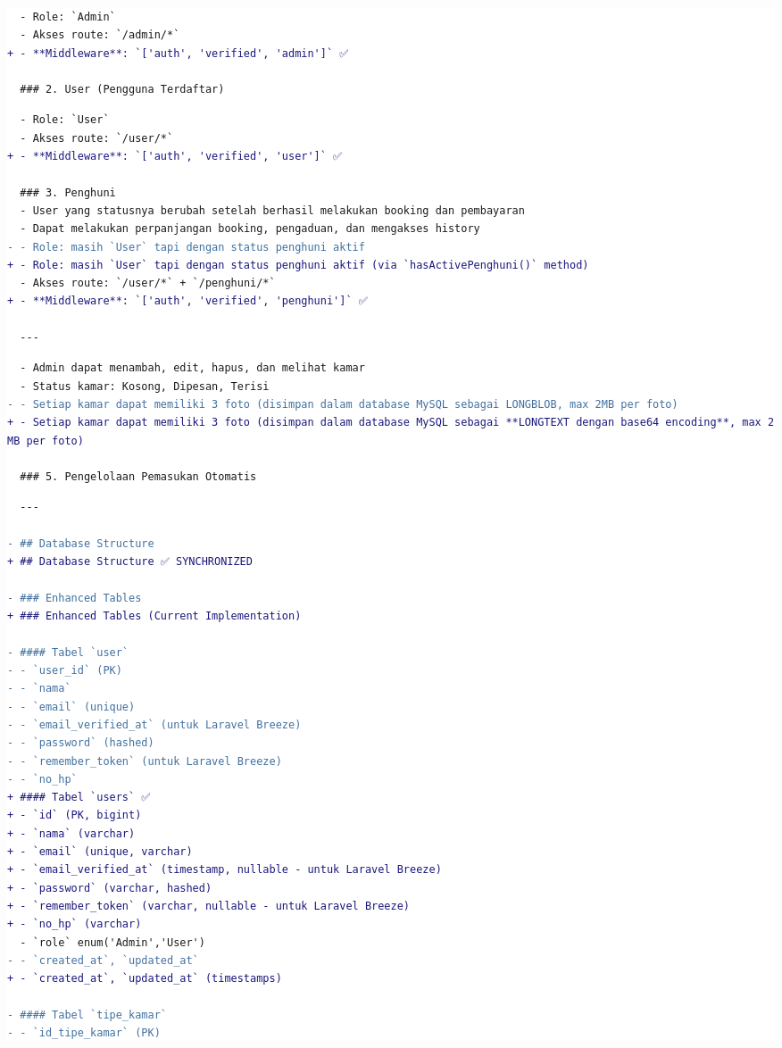```diff
  - Role: `Admin`
  - Akses route: `/admin/*`
+ - **Middleware**: `['auth', 'verified', 'admin']` ✅
  
  ### 2. User (Pengguna Terdaftar)
```

```diff
  - Role: `User`
  - Akses route: `/user/*`
+ - **Middleware**: `['auth', 'verified', 'user']` ✅
  
  ### 3. Penghuni
  - User yang statusnya berubah setelah berhasil melakukan booking dan pembayaran
  - Dapat melakukan perpanjangan booking, pengaduan, dan mengakses history
- - Role: masih `User` tapi dengan status penghuni aktif
+ - Role: masih `User` tapi dengan status penghuni aktif (via `hasActivePenghuni()` method)
  - Akses route: `/user/*` + `/penghuni/*`
+ - **Middleware**: `['auth', 'verified', 'penghuni']` ✅
  
  ---
```

```diff
  - Admin dapat menambah, edit, hapus, dan melihat kamar
  - Status kamar: Kosong, Dipesan, Terisi
- - Setiap kamar dapat memiliki 3 foto (disimpan dalam database MySQL sebagai LONGBLOB, max 2MB per foto)
+ - Setiap kamar dapat memiliki 3 foto (disimpan dalam database MySQL sebagai **LONGTEXT dengan base64 encoding**, max 2MB per foto)
  
  ### 5. Pengelolaan Pemasukan Otomatis
```

```diff
  ---
  
- ## Database Structure
+ ## Database Structure ✅ SYNCHRONIZED
  
- ### Enhanced Tables
+ ### Enhanced Tables (Current Implementation)
  
- #### Tabel `user`
- - `user_id` (PK)
- - `nama`
- - `email` (unique)
- - `email_verified_at` (untuk Laravel Breeze)
- - `password` (hashed)
- - `remember_token` (untuk Laravel Breeze)
- - `no_hp`
+ #### Tabel `users` ✅
+ - `id` (PK, bigint)
+ - `nama` (varchar)
+ - `email` (unique, varchar)
+ - `email_verified_at` (timestamp, nullable - untuk Laravel Breeze)
+ - `password` (varchar, hashed)
+ - `remember_token` (varchar, nullable - untuk Laravel Breeze)
+ - `no_hp` (varchar)
  - `role` enum('Admin','User')
- - `created_at`, `updated_at`
+ - `created_at`, `updated_at` (timestamps)
  
- #### Tabel `tipe_kamar`
- - `id_tipe_kamar` (PK)
```